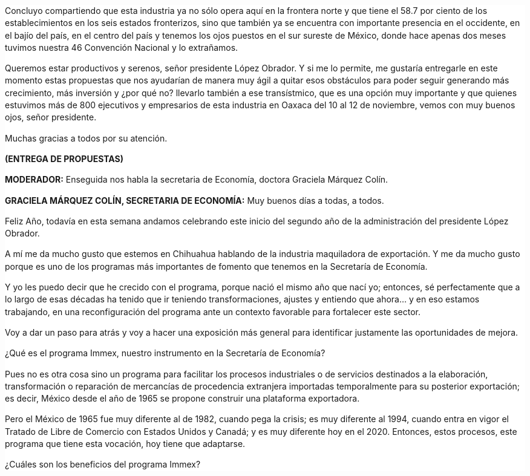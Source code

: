 Concluyo compartiendo que esta industria ya no sólo opera aquí en la frontera
norte y que tiene el 58.7 por ciento de los establecimientos en los seis
estados fronterizos, sino que también ya se encuentra con importante presencia
en el occidente, en el bajío del país, en el centro del país y tenemos los
ojos puestos en el sur sureste de México, donde hace apenas dos meses tuvimos
nuestra 46 Convención Nacional y lo extrañamos.

Queremos estar productivos y serenos, señor presidente López Obrador. Y si me
lo permite, me gustaría entregarle en este momento estas propuestas que nos
ayudarían de manera muy ágil a quitar esos obstáculos para poder seguir
generando más crecimiento, más inversión y ¿por qué no? llevarlo también a ese
transístmico, que es una opción muy importante y que quienes estuvimos más de
800 ejecutivos y empresarios de esta industria en Oaxaca del 10 al 12 de
noviembre, vemos con muy buenos ojos, señor presidente.

Muchas gracias a todos por su atención.

**(ENTREGA DE PROPUESTAS)**

**MODERADOR:** Enseguida nos habla la secretaria de Economía, doctora Graciela
Márquez Colín.

**GRACIELA MÁRQUEZ COLÍN, SECRETARIA DE ECONOMÍA:** Muy buenos días a todas, a
todos.

Feliz Año, todavía en esta semana andamos celebrando este inicio del segundo
año de la administración del presidente López Obrador.

A mí me da mucho gusto que estemos en Chihuahua hablando de la industria
maquiladora de exportación. Y me da mucho gusto porque es uno de los programas
más importantes de fomento que tenemos en la Secretaría de Economía.

Y yo les puedo decir que he crecido con el programa, porque nació el mismo año
que nací yo; entonces, sé perfectamente que a lo largo de esas décadas ha
tenido que ir teniendo transformaciones, ajustes y entiendo que ahora… y en
eso estamos trabajando, en una reconfiguración del programa ante un contexto
favorable para fortalecer este sector.

Voy a dar un paso para atrás y voy a hacer una exposición más general para
identificar justamente las oportunidades de mejora.

¿Qué es el programa Immex, nuestro instrumento en la Secretaría de Economía?

Pues no es otra cosa sino un programa para facilitar los procesos industriales
o de servicios destinados a la elaboración, transformación o reparación de
mercancías de procedencia extranjera importadas temporalmente para su
posterior exportación; es decir, México desde el año de 1965 se propone
construir una plataforma exportadora.

Pero el México de 1965 fue muy diferente al de 1982, cuando pega la crisis; es
muy diferente al 1994, cuando entra en vigor el Tratado de Libre de Comercio
con Estados Unidos y Canadá; y es muy diferente hoy en el 2020. Entonces,
estos procesos, este programa que tiene esta vocación, hoy tiene que
adaptarse.

¿Cuáles son los beneficios del programa Immex?

